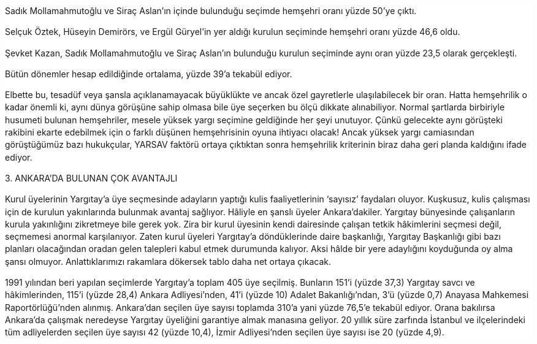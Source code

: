    <span>
   </span>
   Sadık Mollamahmutoğlu ve Siraç Aslan’ın içinde bulunduğu seçimde hemşehri oranı yüzde 50’ye çıktı.
  </p>
  <p class="MsoNormal">
   <span>
   </span>
   Selçuk Öztek, Hüseyin Demirörs, ve Ergül Güryel’in yer aldığı kurulun seçiminde hemşehri oranı yüzde 46,6 oldu.
  </p>
  <p class="MsoNormal">
   <span>
   </span>
   Şevket Kazan, Sadık Mollamahmutoğlu ve Siraç Aslan’ın bulunduğu kurulun seçiminde aynı oran yüzde 23,5 olarak gerçekleşti.
  </p>
  <p class="MsoNormal">
   Bütün dönemler hesap edildiğinde ortalama, yüzde 39’a tekabül ediyor.
  </p>
  <p class="MsoNormal">
   Elbette bu, tesadüf veya şansla açıklanamayacak büyüklükte ve ancak özel gayretlerle ulaşılabilecek bir oran. Hatta hemşehrilik o kadar önemli ki, aynı dünya görüşüne sahip olmasa bile üye seçerken bu ölçü dikkate alınabiliyor. Normal şartlarda birbiriyle husumeti bulunan hemşehriler, mesele yüksek yargı seçimine geldiğinde her şeyi unutuyor. Çünkü gelecekte aynı görüşteki rakibini ekarte edebilmek için o farklı düşünen hemşehrisinin oyuna ihtiyacı olacak!
   <span>
   </span>
   Ancak yüksek yargı camiasından görüştüğümüz bazı hukukçular, YARSAV faktörü ortaya çıktıktan sonra hemşehrilik kriterinin biraz daha geri planda kaldığını ifade ediyor.
   <span>
   </span>
  </p>
  <p class="MsoNormal">
  </p>
  <p class="MsoNormal">
   3. ANKARA’DA BULUNAN ÇOK AVANTAJLI
  </p>
  <p class="MsoNormal">
   Kurul üyelerinin Yargıtay’a üye seçmesinde adayların yaptığı kulis faaliyetlerinin ‘sayısız’ faydaları oluyor. Kuşkusuz, kulis çalışması için de kurulun yakınlarında bulunmak avantaj sağlıyor. Hâliyle en şanslı üyeler Ankara’dakiler. Yargıtay bünyesinde çalışanların kurula yakınlığını zikretmeye bile gerek yok. Zira bir kurul üyesinin kendi dairesinde çalışan tetkik hâkimlerini seçmesi değil, seçmemesi anormal karşılanıyor. Zaten kurul üyeleri Yargıtay’a döndüklerinde daire başkanlığı, Yargıtay Başkanlığı gibi bazı planları olacağından oradan gelen talepleri kabul etmek durumunda kalıyor. Aksi hâlde bir yere adaylığını koyduğunda oy alma şansı olmuyor. Anlattıklarımızı rakamlara dökersek tablo daha net ortaya çıkacak.
  </p>
  <p class="MsoNormal">
   1991 yılından beri yapılan seçimlerde Yargıtay’a toplam 405 üye seçilmiş. Bunların 151’i (yüzde 37,3) Yargıtay savcı ve hâkimlerinden, 115’i (yüzde 28,4) Ankara Adliyesi’nden, 41’i (yüzde 10) Adalet Bakanlığı’ndan, 3’ü (yüzde 0,7)
   <span>
   </span>
   Anayasa Mahkemesi Raportörlüğü’nden alınmış. Ankara’dan seçilen üye sayısı toplamda 310’a yani yüzde 76,5’e tekabül ediyor. Orana bakılırsa Ankara’da çalışmak neredeyse Yargıtay üyeliğini garantiye almak manasına geliyor. 20 yıllık süre zarfında İstanbul ve ilçelerindeki tüm adliyelerden seçilen üye sayısı 42 (yüzde 10,4), İzmir Adliyesi’nden seçilen üye sayısı ise 20 (yüzde 4,9).
  </p>
  <p class="MsoNormal">